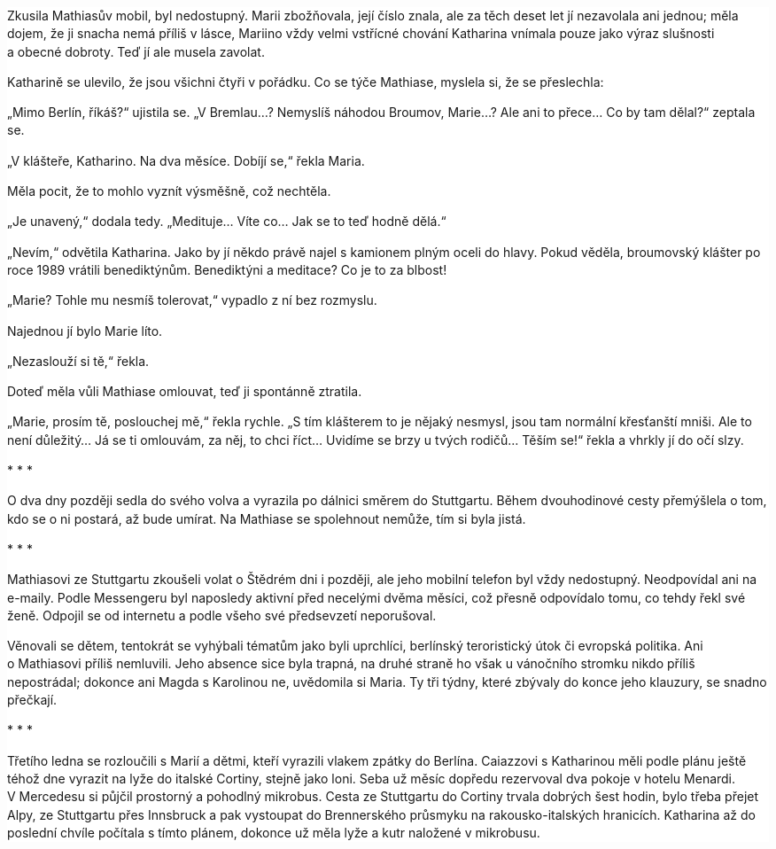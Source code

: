Zkusila Mathiasův mobil, byl nedostupný. Marii zbožňovala, její číslo znala, ale za těch deset let jí nezavolala ani jednou; měla dojem, že ji snacha nemá příliš v lásce, Mariino vždy velmi vstřícné chování Katharina vnímala pouze jako výraz slušnosti a obecné dobroty. Teď jí ale musela zavolat.

Katharině se ulevilo, že jsou všichni čtyři v pořádku. Co se týče Mathiase, myslela si, že se přeslechla:

„Mimo Berlín, říkáš?“ ujistila se. „V Bremlau…? Nemyslíš náhodou Broumov, Marie…? Ale ani to přece… Co by tam dělal?“ zeptala se.

„V klášteře, Katharino. Na dva měsíce. Dobíjí se,“ řekla Maria.

Měla pocit, že to mohlo vyznít výsměšně, což nechtěla.

„Je unavený,“ dodala tedy. „Medituje… Víte co… Jak se to teď hodně dělá.“

„Nevím,“ odvětila Katharina. Jako by jí někdo právě najel s kamionem plným oceli do hlavy. Pokud věděla, broumovský klášter po roce 1989 vrátili benediktýnům. Benediktýni a meditace? Co je to za blbost!

„Marie? Tohle mu nesmíš tolerovat,“ vypadlo z ní bez rozmyslu.

Najednou jí bylo Marie líto.

„Nezaslouží si tě,“ řekla.

Doteď měla vůli Mathiase omlouvat, teď ji spontánně ztratila.

„Marie, prosím tě, poslouchej mě,“ řekla rychle. „S tím klášterem to je nějaký nesmysl, jsou tam normální křesťanští mniši. Ale to není důležitý… Já se ti omlouvám, za něj, to chci říct… Uvidíme se brzy u tvých rodičů… Těším se!“ řekla a vhrkly jí do očí slzy.

\* \* \*

  

O dva dny později sedla do svého volva a vyrazila po dálnici směrem do Stuttgartu. Během dvouhodinové cesty přemýšlela o tom, kdo se o ni postará, až bude umírat. Na Mathiase se spolehnout nemůže, tím si byla jistá.

\* \* \*

  

Mathiasovi ze Stuttgartu zkoušeli volat o Štědrém dni i později, ale jeho mobilní telefon byl vždy nedostupný. Neodpovídal ani na e-maily. Podle Messengeru byl naposledy aktivní před necelými dvěma měsíci, což přesně odpovídalo tomu, co tehdy řekl své ženě. Odpojil se od internetu a podle všeho své předsevzetí neporušoval.

Věnovali se dětem, tentokrát se vyhýbali tématům jako byli uprchlíci, berlínský teroristický útok či evropská politika. Ani o Mathiasovi příliš nemluvili. Jeho absence sice byla trapná, na druhé straně ho však u vánočního stromku nikdo příliš nepostrádal; dokonce ani Magda s Karolinou ne, uvědomila si Maria. Ty tři týdny, které zbývaly do konce jeho klauzury, se snadno přečkají.

\* \* \*

  

Třetího ledna se rozloučili s Marií a dětmi, kteří vyrazili vlakem zpátky do Berlína. Caiazzovi s Katharinou měli podle plánu ještě téhož dne vyrazit na lyže do italské Cortiny, stejně jako loni. Seba už měsíc dopředu rezervoval dva pokoje v hotelu Menardi. V Mercedesu si půjčil prostorný a pohodlný mikrobus. Cesta ze Stuttgartu do Cortiny trvala dobrých šest hodin, bylo třeba přejet Alpy, ze Stuttgartu přes Innsbruck a pak vystoupat do Brennerského průsmyku na rakousko-italských hranicích. Katharina až do poslední chvíle počítala s tímto plánem, dokonce už měla lyže a kutr naložené v mikrobusu.
